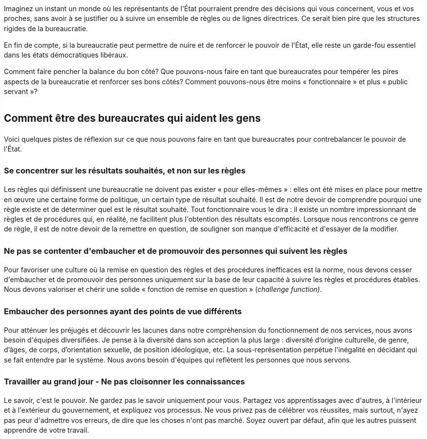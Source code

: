 Imaginez un instant un monde où les représentants de l'État pourraient prendre des décisions qui vous concernent, vous et vos proches, sans avoir à se justifier ou à suivre un ensemble de règles ou de lignes directrices. Ce serait bien pire que les structures rigides de la bureaucratie. 

En fin de compte, si la bureaucratie peut permettre de nuire et de renforcer le pouvoir de l'État, elle reste un garde-fou essentiel dans les états démocratiques libéraux.

Comment faire pencher la balance du bon côté? Que pouvons-nous faire en tant que bureaucrates pour tempérer les pires aspects de la bureaucratie et renforcer ses bons côtés? Comment pouvons-nous être moins « fonctionnaire » et plus « public servant »?


## Comment être des bureaucrates qui aident les gens

Voici quelques pistes de réflexion sur ce que nous pouvons faire en tant que bureaucrates pour contrebalancer le pouvoir de l'État. 


### Se concentrer sur les résultats souhaités, et non sur les règles

Les règles qui définissent une bureaucratie ne doivent pas exister « pour elles-mêmes » : elles ont été mises en place pour mettre en œuvre une certaine forme de politique, un certain type de résultat souhaité. Il est de notre devoir de comprendre pourquoi une règle existe et de déterminer quel est le résultat souhaité. Tout fonctionnaire vous le dira : il existe un nombre impressionnant de règles et de procédures qui, en réalité, ne facilitent plus l'obtention des résultats escomptés. Lorsque nous rencontrons ce genre de règle, il est de notre devoir de la remettre en question, de souligner son manque d'efficacité et d'essayer de la modifier. 


### Ne pas se contenter d'embaucher et de promouvoir des personnes qui suivent les règles

Pour favoriser une culture où la remise en question des règles et des procédures inefficaces est la norme, nous devons cesser d'embaucher et de promouvoir des personnes uniquement sur la base de leur capacité à suivre les règles et procédures établies. Nous devons valoriser et chérir une solide « fonction de remise en question » (*challenge function)*. 


### Embaucher des personnes ayant des points de vue différents

Pour atténuer les préjugés et découvrir les lacunes dans notre compréhension du fonctionnement de nos services, nous avons besoin d'équipes diversifiées. Je pense à la diversité dans son acception la plus large : diversité d’origine culturelle, de genre, d’âges, de corps, d’orientation sexuelle, de position idéologique, etc. La sous-représentation perpétue l'inégalité en décidant qui se fait entendre par le système. Nous avons besoin d'équipes qui reflètent les personnes que nous servons.


### Travailler au grand jour - Ne pas cloisonner les connaissances

Le savoir, c'est le pouvoir. Ne gardez pas le savoir uniquement pour vous. Partagez vos apprentissages avec d'autres, à l'intérieur et à l'extérieur du gouvernement, et expliquez vos processus. Ne vous privez pas de célébrer vos réussites, mais surtout, n'ayez pas peur d'admettre vos erreurs, de dire que les choses n'ont pas marché. Soyez ouvert par défaut, afin que les autres puissent apprendre de votre travail.
